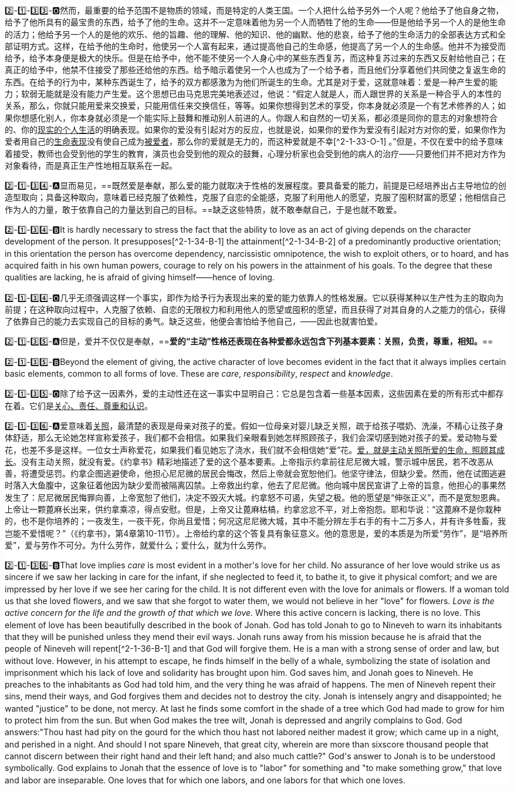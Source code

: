 :two:-:one:-:three::three:-:o2:然而，最重要的给予范围不是物质的领域，而是特定的人类王国。一个人把什么给予另外一个人呢？他给予了他自身之物，给予了他所具有的最宝贵的东西，给予了他的生命。这并不一定意味着他为另一个人而牺牲了他的生命——但是他给予另一个人的是他生命的活力；他给予另一个人的是他的欢乐、他的旨趣、他的理解、他的知识、他的幽默、他的悲哀，给予了他的生命活力的全部表达方式和全部证明方式。这样，在给予他的生命时，他使另一个人富有起来，通过提高他自己的生命感，他提高了另一个人的生命感。他并不为接受而给予，给予本身便是极大的快乐。但是在给予中，他不能不使另一个人身心中的某些东西复苏，而这种复苏过来的东西又反射给他自己；在真正的给予中，他禁不住接受了那些还给他的东西。给予暗示着使另一个人也成为了一个给予者，而且他们分享着他们共同使之复返生命的东西。在给予的行为中，某种东西诞生了，给予的双方都感激为为他们所诞生的生命。尤其是对于爱，这就意味着：爱是一种产生爱的能力；软弱无能就是没有能力产生爱。这个思想已由马克思完美地表述过，他说：“假定人就是人，而人跟世界的关系是一种合乎人的本性的关系，那么，你就只能用爱来交换爱，只能用信任来交换信任，等等。如果你想得到艺术的享受，你本身就必须是一个有艺术修养的人；如果你想感化别人，你本身就必须是一个能实际上鼓舞和推动别人前进的人。你跟人和自然的一切关系，都必须是同你的意志的对象想符合的、你的<u>现实的个人生活</u>的明确表现。如果你的爱没有引起对方的反应，也就是说，如果你的爱作为爱没有引起对方对你的爱，如果你作为爱者用自己的<u>生命表现</u>没有使自己成为<u>被爱者</u>，那么你的爱就是无力的，而这种爱就是不幸[^2-1-33-O-1] 。”但是，不仅在爱中的给予意味着接受，教师也会受到他的学生的教育，演员也会受到他的观众的鼓舞，心理分析家也会受到他的病人的治疗——只要他们并不把对方作为对象看待，而是真正生产性地相互联系在一起。

:two:-:one:-:three::four:-:a:显而易见，==既然爱是奉献，那么爱的能力就取决于性格的发展程度。要具备爱的能力，前提是已经培养出占主导地位的创造型取向；具备这种取向，意味着已经克服了依赖性，克服了自恋的全能感，克服了利用他人的愿望，克服了囤积财富的愿望；他相信自己作为人的力量，敢于依靠自己的力量达到自己的目标。==缺乏这些特质，就不敢奉献自己，于是也就不敢爱。

:two:-:one:-:three::four:-:b:It is hardly necessary to stress the fact that the ability to love as an act of giving depends on the character development of the person. It presupposes[^2-1-34-B-1] the attainment[^2-1-34-B-2] of a predominantly productive orientation; in this orientation the person has overcome dependency, narcissistic omnipotence, the wish to exploit others, or to hoard, and has acquired faith in his own human powers, courage to rely on his powers in the attainment of his goals. To the degree that these qualities are lacking, he is afraid of giving himself——hence of loving.

:two:-:one:-:three::four:-:o2:几乎无须强调这样一个事实，即作为给予行为表现出来的爱的能力依靠人的性格发展。它以获得某种以生产性为主的取向为前提；在这种取向过程中，人克服了依赖、自恋的无限权力和利用他人的愿望或囤积的愿望，而且获得了对其自身的人之能力的信心，获得了依靠自己的能力去实现自己的目标的勇气。缺乏这些，他便会害怕给予他自己，——因此也就害怕爱。

:two:-:one:-:three::five:-:a:但是，爱并不仅仅是奉献，==**爱的“主动”性格还表现在各种爱都永远包含下列基本要素：关照，负责，尊重，相知。​**==

:two:-:one:-:three::five:-:b:Beyond the element of giving, the active character of love becomes evident in the fact that it always implies certain basic elements, common to all forms of love. These are *care*, *responsibility*, *respect* and *knowledge*.

:two:-:one:-:three::five:-:o2:除了给予这一因素外，爱的主动性还在这一事实中显明自己：它总是包含着一些基本因素，这些因素在爱的所有形式中都存在着。它们是<u>关心、责任、尊重和认识</u>。

:two:-:one:-:three::six:-:a:爱意味着<u>关照</u>，最清楚的表现是母亲对孩子的爱。假如一位母亲对婴儿缺乏关照，疏于给孩子喂奶、洗澡，不精心让孩子身体舒适，那么无论她怎样宣称爱孩子，我们都不会相信。如果我们亲眼看到她怎样照顾孩子，我们会深切感到她对孩子的爱。爱动物与爱花，也差不多是这样。一位女士声称爱花，如果我们看见她忘了浇水，我们就不会相信她“爱”花。<u>爱，就是主动关照所爱的生命，照顾其成长</u>。没有主动关照，就没有爱。《约拿书》精彩地描述了爱的这个基本要素。上帝指示约拿前往尼尼微大城，警示城中居民，若不改恶从善，将遭受惩罚。约拿企图逃避使命，他担心尼尼微的居民会悔改，然后上帝就会宽恕他们。他坚守律法，但缺少爱。然而，他在试图逃避时落入大鱼腹中，这象征着他因为缺少爱而被隔离囚禁。上帝救出约拿，他去了尼尼微。他向城中居民宣讲了上帝的旨意，他担心的事果然发生了：尼尼微居民悔罪向善，上帝宽恕了他们，决定不毁灭大城。约拿怒不可遏，失望之极。他的愿望是“伸张正义”，而不是宽恕恩典。上帝让一颗蓖麻长出来，供约拿乘凉，得点安慰。但是，上帝又让蓖麻枯槁，约拿忿忿不平，对上帝抱怨。耶和华说：“这蓖麻不是你栽种的，也不是你培养的；一夜发生，一夜干死，你尚且爱惜；何况这尼尼微大城，其中不能分辨左手右手的有十二万多人，并有许多牲畜，我岂能不爱惜呢？”（《约拿书》，第4章第10-11节）。上帝给约拿的这个答复具有象征意义。他的意思是，爱的本质是为所爱“劳作”，是“培养所爱”，爱与劳作不可分。为什么劳作，就爱什么；爱什么，就为什么劳作。

:two:-:one:-:three::six:-:b:That love implies *care* is most evident in a mother's love for her child. No assurance of her love would strike us as sincere if we saw her lacking in care for the infant, if she neglected to feed it, to bathe it, to give it physical comfort; and we are impressed by her love if we see her caring for the child. It is not different even with the love for animals or flowers. If a woman told us that she loved flowers, and we saw that she forgot to water them, we would not believe in her "love" for flowers. *Love is the active concern for the life and the growth of that which we love.* Where this active concern is lacking, there is no love. This element of love has been beautifully described in the book of Jonah. God has told Jonah to go to Nineveh to warn its inhabitants that they will be punished unless they mend their evil ways. Jonah runs away from his mission because he is afraid that the people of Nineveh will repent[^2-1-36-B-1] and that God will forgive them. He is a man with a strong sense of order and law, but without love. However, in his attempt to escape, he finds himself in the belly of a whale, symbolizing the state of isolation and imprisonment which his lack of love and solidarity has brought upon him. God saves him, and Jonah goes to Nineveh. He preaches to the inhabitants as God had told him, and the very thing he was afraid of happens. The men of Nineveh repent their sins, mend their ways, and God forgives them and decides not to destroy the city. Jonah is intensely angry and disappointed; he wanted "justice" to be done, not mercy. At last he finds some comfort  in the shade of a tree which God had made to grow for him to protect him from the sun.  But when God makes the tree wilt, Jonah is depressed and angrily complains to God. God answers:"Thou hast had pity on the gourd for the which thou hast not labored neither madest it grow; which came up in a night, and perished in a night. And should I not spare Nineveh, that great city, wherein are more than sixscore thousand people that cannot discern between their right hand and their left hand; and also much cattle?" God's answer to Jonah is to be understood symbolically. God explains to Jonah that the essence of love is to "labor" for something and "to make something grow," that love and labor are inseparable. One loves that for which one labors, and one labors for that which one loves.
